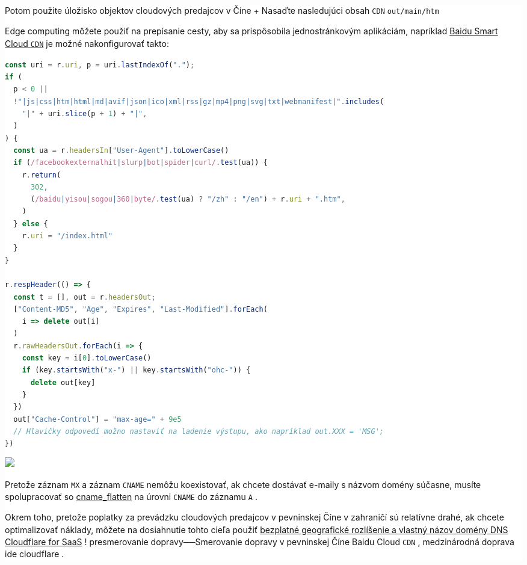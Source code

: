 Potom použite úložisko objektov cloudových predajcov v Číne + Nasaďte nasledujúci obsah `CDN` `out/main/htm`

Edge computing môžete použiť na prepísanie cesty, aby sa prispôsobila jednostránkovým aplikáciám, napríklad [Baidu Smart Cloud `CDN`](//cloud.baidu.com/product/cdn.html) je možné nakonfigurovať takto:

```js
const uri = r.uri, p = uri.lastIndexOf(".");
if (
  p < 0 ||
  !"|js|css|htm|html|md|avif|json|ico|xml|rss|gz|mp4|png|svg|txt|webmanifest|".includes(
    "|" + uri.slice(p + 1) + "|",
  )
) {
  const ua = r.headersIn["User-Agent"].toLowerCase()
  if (/facebookexternalhit|slurp|bot|spider|curl/.test(ua)) {
    r.return(
      302,
      (/baidu|yisou|sogou|360|byte/.test(ua) ? "/zh" : "/en") + r.uri + ".htm",
    )
  } else {
    r.uri = "/index.html"
  }
}

r.respHeader(() => {
  const t = [], out = r.headersOut;
  ["Content-MD5", "Age", "Expires", "Last-Modified"].forEach(
    i => delete out[i]
  )
  r.rawHeadersOut.forEach(i => {
    const key = i[0].toLowerCase()
    if (key.startsWith("x-") || key.startsWith("ohc-")) {
      delete out[key]
    }
  })
  out["Cache-Control"] = "max-age=" + 9e5
  // Hlavičky odpovedí možno nastaviť na ladenie výstupu, ako napríklad out.XXX = 'MSG';
})
```

![](https://p.3ti.site/1721121273.avif)

Pretože záznam `MX` a záznam `CNAME` nemôžu koexistovať, ak chcete dostávať e-maily s názvom domény súčasne, musíte spolupracovať so [cname_flatten](https://github.com/i18n-site/lib/tree/main/cname_flatten) na úrovni `CNAME` do záznamu `A` .

Okrem toho, pretože poplatky za prevádzku cloudových predajcov v pevninskej Číne v zahraničí sú relatívne drahé, ak chcete optimalizovať náklady, môžete na dosiahnutie tohto cieľa použiť [bezplatné geografické rozlíšenie a vlastný názov domény DNS](https://support.huaweicloud.com/usermanual-dns/dns_usermanual_0041.html) [Cloudflare for SaaS](https://developers.cloudflare.com/cloudflare-for-platforms/cloudflare-for-saas) ! presmerovanie dopravy──Smerovanie dopravy v pevninskej Číne Baidu Cloud `CDN` , medzinárodná doprava ide cloudflare .

